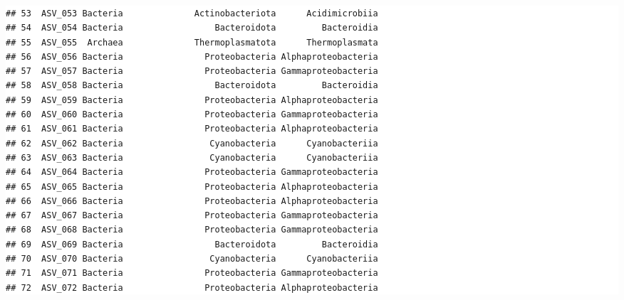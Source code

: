     ## 53  ASV_053 Bacteria              Actinobacteriota      Acidimicrobiia
    ## 54  ASV_054 Bacteria                  Bacteroidota         Bacteroidia
    ## 55  ASV_055  Archaea              Thermoplasmatota      Thermoplasmata
    ## 56  ASV_056 Bacteria                Proteobacteria Alphaproteobacteria
    ## 57  ASV_057 Bacteria                Proteobacteria Gammaproteobacteria
    ## 58  ASV_058 Bacteria                  Bacteroidota         Bacteroidia
    ## 59  ASV_059 Bacteria                Proteobacteria Alphaproteobacteria
    ## 60  ASV_060 Bacteria                Proteobacteria Gammaproteobacteria
    ## 61  ASV_061 Bacteria                Proteobacteria Alphaproteobacteria
    ## 62  ASV_062 Bacteria                 Cyanobacteria      Cyanobacteriia
    ## 63  ASV_063 Bacteria                 Cyanobacteria      Cyanobacteriia
    ## 64  ASV_064 Bacteria                Proteobacteria Gammaproteobacteria
    ## 65  ASV_065 Bacteria                Proteobacteria Alphaproteobacteria
    ## 66  ASV_066 Bacteria                Proteobacteria Alphaproteobacteria
    ## 67  ASV_067 Bacteria                Proteobacteria Gammaproteobacteria
    ## 68  ASV_068 Bacteria                Proteobacteria Gammaproteobacteria
    ## 69  ASV_069 Bacteria                  Bacteroidota         Bacteroidia
    ## 70  ASV_070 Bacteria                 Cyanobacteria      Cyanobacteriia
    ## 71  ASV_071 Bacteria                Proteobacteria Gammaproteobacteria
    ## 72  ASV_072 Bacteria                Proteobacteria Alphaproteobacteria